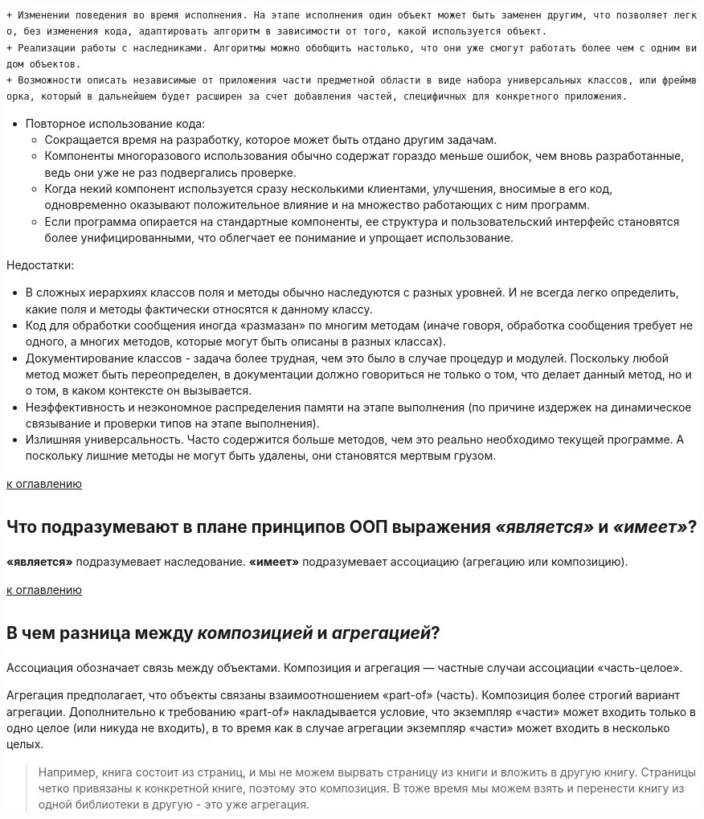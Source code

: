     + Изменении поведения во время исполнения. На этапе исполнения один объект может быть заменен другим, что позволяет легко, без изменения кода, адаптировать алгоритм в зависимости от того, какой используется объект.
    + Реализации работы с наследниками. Алгоритмы можно обобщить настолько, что они уже смогут работать более чем с одним видом объектов.
    + Возможности описать независимые от приложения части предметной области в виде набора универсальных классов, или фреймворка, который в дальнейшем будет расширен за счет добавления частей, специфичных для конкретного приложения.
+ Повторное использование кода:
    + Сокращается время на разработку, которое может быть отдано другим задачам.
    + Компоненты многоразового использования обычно содержат гораздо меньше ошибок, чем вновь разработанные, ведь они уже не раз подвергались проверке.
    + Когда некий компонент используется сразу несколькими клиентами, улучшения, вносимые в его код, одновременно оказывают положительное влияние и на множество работающих с ним программ.
    + Если программа опирается на стандартные компоненты, ее структура и пользовательский интерфейс становятся более унифицированными, что облегчает ее понимание и упрощает использование.

Недостатки:

+ В сложных иерархиях классов поля и методы обычно наследуются с разных уровней. И не всегда легко определить, какие поля и методы фактически относятся к данному классу.
+ Код для обработки сообщения иногда «размазан» по многим методам (иначе говоря, обработка сообщения требует не одного, а многих методов, которые могут быть описаны в разных классах).
+ Документирование классов - задача более трудная, чем это было в случае процедур и модулей. Поскольку любой метод может быть переопределен, в документации должно говориться не только о том, что делает данный метод, но и о том, в каком контексте он вызывается.
+ Неэффективность и неэкономное распределения памяти на этапе выполнения (по причине издержек на динамическое связывание и проверки типов на этапе выполнения).
+ Излишняя универсальность. Часто содержится больше методов, чем это реально необходимо текущей программе. А поскольку лишние методы не могут быть удалены, они становятся мертвым грузом.

[к оглавлению](#ООП)

## Что подразумевают в плане принципов ООП выражения _«является»_ и _«имеет»_?
__«является»__ подразумевает наследование.
__«имеет»__ подразумевает ассоциацию (агрегацию или композицию).

[к оглавлению](#ООП)

## В чем разница между _композицией_ и _агрегацией_?
Ассоциация обозначает связь между объектами. Композиция и агрегация — частные случаи ассоциации «часть-целое».

Агрегация предполагает, что объекты связаны взаимоотношением «part-of» (часть). Композиция более строгий вариант агрегации. Дополнительно к требованию «part-of» накладывается условие, что экземпляр «части» может входить только в одно целое (или никуда не входить), в то время как в случае агрегации экземпляр «части» может входить в несколько целых.

>Например, книга состоит из страниц, и мы не можем вырвать страницу из книги и вложить в другую книгу. Страницы четко привязаны к конкретной книге, поэтому это композиция.
В тоже время мы можем взять и перенести книгу из одной библиотеки в другую - это уже агрегация.
